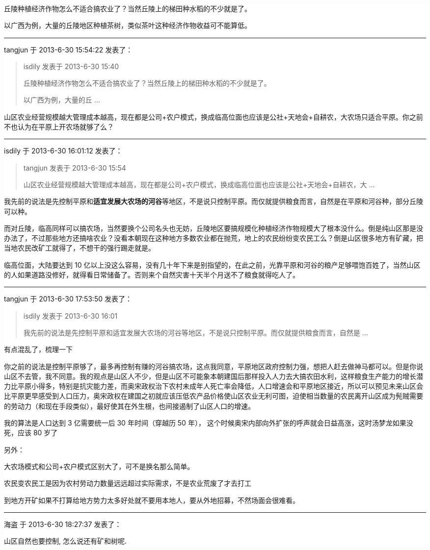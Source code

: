 丘陵种植经济作物怎么不适合搞农业了？当然丘陵上的梯田种水稻的不少就是了。

以广西为例，大量的丘陵地区种植茶树，类似茶叶这种经济作物收益可不能算低。

---

tangjun 于 2013-6-30 15:54:22 发表了：

> isdily 发表于 2013-6-30 15:40
>
> 丘陵种植经济作物怎么不适合搞农业了？当然丘陵上的梯田种水稻的不少就是了。
>
> 以广西为例，大量的丘 ...

山区农业经营规模越大管理成本越高，现在都是公司+农户模式，换成临高位面也应该是公社+天地会+自耕农，大农场只适合平原。你之前不也认为在平原上开农场就够了么？

---

isdily 于 2013-6-30 16:01:12 发表了：

> tangjun 发表于 2013-6-30 15:54
>
> 山区农业经营规模越大管理成本越高，现在都是公司+农户模式，换成临高位面也应该是公社+天地会+自耕农，大 ...

我先前的说法是先控制平原和**适宜发展大农场的河谷**等地区，不是说只控制平原。而仅就提供粮食而言，自然是在平原和河谷种，部分丘陵可以种。

而对丘陵，临高同样可以搞农场，当然要换个公司名头也无妨，丘陵地区要搞规模化种植经济作物规模大了根本没什么。倒是纯山区那是没办法了，不过那些地方还搞啥农业？没看本朝现在这种地方多数农业都在抛荒，地上的农民纷纷变农民工么？倒是山区很多地方有矿藏，把当地农民改矿工就得了，不想干的强行踢走就是。

临高位面，大陆要达到 10 亿以上没这么容易，没有几十年下来是别指望的，在此之前，光靠平原和河谷的粮产足够喂饱百姓了，当然山区的人如果道路没修好，就得看日常储备了。否则来个自然灾害十天半个月送不了粮食就得吃人了。

---

tangjun 于 2013-6-30 17:53:50 发表了：

> isdily 发表于 2013-6-30 16:01
>
> 我先前的说法是先控制平原和适宜发展大农场的河谷等地区，不是说只控制平原。而仅就提供粮食而言，自然是 ...

有点混乱了，梳理一下

你之前的说法是控制平原够了，最多再控制有赚的河谷搞农场，这点我同意，平原地区政府控制力强，想把人赶去做神马都可以。但是你说山区不去管，我不同意。我的观点是山区人不少，但是山区不可能象本朝建国后那样投入人力去大搞农田水利，这样粮食生产能力的增长潜力比平原小得多，特别是抗灾能力差，而奥宋政权治下农村未成年人死亡率会降低，人口增速会和平原地区接近，所以可以预见未来山区会比平原更早感受到人口压力，奥宋政权在建国之初就应该压低农产品价格使山区农业无利可图，迫使相当数量的农民离开山区成为髡贼需要的劳动力（和现在手段类似），最好使其在外生根，也间接遏制了山区人口的增速。

我的算法是人口达到 3 亿需要统一后 30 年时间（穿越历 50 年）， 这个时候奥宋内部向外扩张的呼声就会日益高涨，这时汤梦龙如果没死，应该 80 岁了

另外：

大农场模式和公司+农户模式区别大了，可不是换名那么简单。

农民变农民工是因为农村劳动力数量远远超过实际需求，不是农业荒废了才去打工

到地方开矿如果不打算给地方势力太多好处就不要用本地人，要从外地招募，不然场面会很难看。

---

海盗 于 2013-6-30 18:27:37 发表了：

山区自然也要控制, 怎么说还有矿和树呢.
